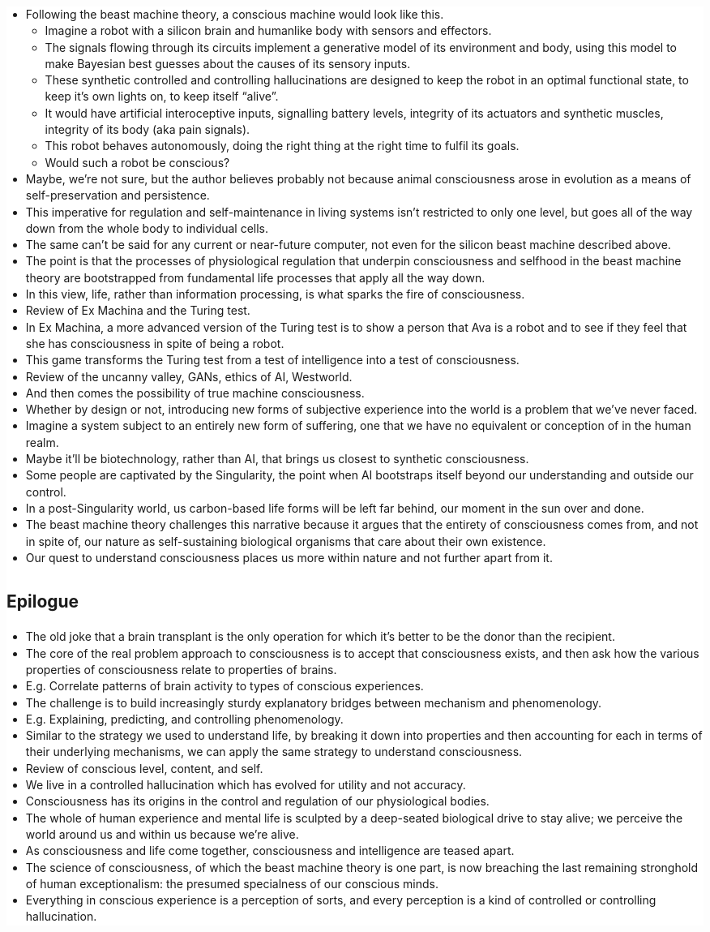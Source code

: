 - Following the beast machine theory, a conscious machine would look like this.
    - Imagine a robot with a silicon brain and humanlike body with sensors and effectors.
    - The signals flowing through its circuits implement a generative model of its environment and body, using this model to make Bayesian best guesses about the causes of its sensory inputs.
    - These synthetic controlled and controlling hallucinations are designed to keep the robot in an optimal functional state, to keep it’s own lights on, to keep itself “alive”.
    - It would have artificial interoceptive inputs, signalling battery levels, integrity of its actuators and synthetic muscles, integrity of its body (aka pain signals).
    - This robot behaves autonomously, doing the right thing at the right time to fulfil its goals.
    - Would such a robot be conscious?
- Maybe, we’re not sure, but the author believes probably not because animal consciousness arose in evolution as a means of self-preservation and persistence.
- This imperative for regulation and self-maintenance in living systems isn’t restricted to only one level, but goes all of the way down from the whole body to individual cells.
- The same can’t be said for any current or near-future computer, not even for the silicon beast machine described above.
- The point is that the processes of physiological regulation that underpin consciousness and selfhood in the beast machine theory are bootstrapped from fundamental life processes that apply all the way down.
- In this view, life, rather than information processing, is what sparks the fire of consciousness.
- Review of Ex Machina and the Turing test.
- In Ex Machina, a more advanced version of the Turing test is to show a person that Ava is a robot and to see if they feel that she has consciousness in spite of being a robot.
- This game transforms the Turing test from a test of intelligence into a test of consciousness.
- Review of the uncanny valley, GANs, ethics of AI, Westworld.
- And then comes the possibility of true machine consciousness.
- Whether by design or not, introducing new forms of subjective experience into the world is a problem that we’ve never faced.
- Imagine a system subject to an entirely new form of suffering, one that we have no equivalent or conception of in the human realm.
- Maybe it’ll be biotechnology, rather than AI, that brings us closest to synthetic consciousness.
- Some people are captivated by the Singularity, the point when AI bootstraps itself beyond our understanding and outside our control.
- In a post-Singularity world, us carbon-based life forms will be left far behind, our moment in the sun over and done.
- The beast machine theory challenges this narrative because it argues that the entirety of consciousness comes from, and not in spite of, our nature as self-sustaining biological organisms that care about their own existence.
- Our quest to understand consciousness places us more within nature and not further apart from it.

## Epilogue

- The old joke that a brain transplant is the only operation for which it’s better to be the donor than the recipient.
- The core of the real problem approach to consciousness is to accept that consciousness exists, and then ask how the various properties of consciousness relate to properties of brains.
- E.g. Correlate patterns of brain activity to types of conscious experiences.
- The challenge is to build increasingly sturdy explanatory bridges between mechanism and phenomenology.
- E.g. Explaining, predicting, and controlling phenomenology.
- Similar to the strategy we used to understand life, by breaking it down into properties and then accounting for each in terms of their underlying mechanisms, we can apply the same strategy to understand consciousness.
- Review of conscious level, content, and self.
- We live in a controlled hallucination which has evolved for utility and not accuracy.
- Consciousness has its origins in the control and regulation of our physiological bodies.
- The whole of human experience and mental life is sculpted by a deep-seated biological drive to stay alive; we perceive the world around us and within us because we’re alive.
- As consciousness and life come together, consciousness and intelligence are teased apart.
- The science of consciousness, of which the beast machine theory is one part, is now breaching the last remaining stronghold of human exceptionalism: the presumed specialness of our conscious minds.
- Everything in conscious experience is a perception of sorts, and every perception is a kind of controlled or controlling hallucination.